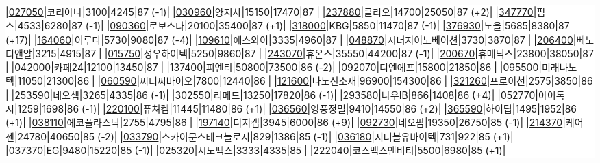 |[027050](https://finance.daum.net/quotes/A027050)|코리아나|3100|4245|87 (-1)|
|[030960](https://finance.daum.net/quotes/A030960)|양지사|15150|17470|87 |
|[237880](https://finance.daum.net/quotes/A237880)|클리오|14700|25050|87 (+2)|
|[347770](https://finance.daum.net/quotes/A347770)|핌스|4533|6280|87 (-1)|
|[090360](https://finance.daum.net/quotes/A090360)|로보스타|20100|35400|87 (+1)|
|[318000](https://finance.daum.net/quotes/A318000)|KBG|5850|11470|87 (-1)|
|[376930](https://finance.daum.net/quotes/A376930)|노을|5685|8380|87 (+17)|
|[164060](https://finance.daum.net/quotes/A164060)|이루다|5730|9080|87 (-4)|
|[109610](https://finance.daum.net/quotes/A109610)|에스와이|3335|4960|87 |
|[048870](https://finance.daum.net/quotes/A048870)|시너지이노베이션|3730|3870|87 |
|[206400](https://finance.daum.net/quotes/A206400)|베노티앤알|3215|4915|87 |
|[015750](https://finance.daum.net/quotes/A015750)|성우하이텍|5250|9860|87 |
|[243070](https://finance.daum.net/quotes/A243070)|휴온스|35550|44200|87 (-1)|
|[200670](https://finance.daum.net/quotes/A200670)|휴메딕스|23800|38050|87 |
|[042000](https://finance.daum.net/quotes/A042000)|카페24|12100|13450|87 |
|[137400](https://finance.daum.net/quotes/A137400)|피엔티|50800|73500|86 (-2)|
|[092070](https://finance.daum.net/quotes/A092070)|디엔에프|15800|21850|86 |
|[095500](https://finance.daum.net/quotes/A095500)|미래나노텍|11050|21300|86 |
|[060590](https://finance.daum.net/quotes/A060590)|씨티씨바이오|7800|12440|86 |
|[121600](https://finance.daum.net/quotes/A121600)|나노신소재|96900|154300|86 |
|[321260](https://finance.daum.net/quotes/A321260)|프로이천|2575|3850|86 |
|[253590](https://finance.daum.net/quotes/A253590)|네오셈|3265|4335|86 (-1)|
|[302550](https://finance.daum.net/quotes/A302550)|리메드|13250|17820|86 (-1)|
|[293580](https://finance.daum.net/quotes/A293580)|나우IB|866|1408|86 (+4)|
|[052770](https://finance.daum.net/quotes/A052770)|아이톡시|1259|1698|86 (-1)|
|[220100](https://finance.daum.net/quotes/A220100)|퓨쳐켐|11445|11480|86 (+1)|
|[036560](https://finance.daum.net/quotes/A036560)|영풍정밀|9410|14550|86 (+2)|
|[365590](https://finance.daum.net/quotes/A365590)|하이딥|1495|1952|86 (+1)|
|[038110](https://finance.daum.net/quotes/A038110)|에코플라스틱|2755|4795|86 |
|[197140](https://finance.daum.net/quotes/A197140)|디지캡|3945|6000|86 (+9)|
|[092730](https://finance.daum.net/quotes/A092730)|네오팜|19350|26750|85 (-1)|
|[214370](https://finance.daum.net/quotes/A214370)|케어젠|24780|40650|85 (-2)|
|[033790](https://finance.daum.net/quotes/A033790)|스카이문스테크놀로지|829|1386|85 (-1)|
|[036180](https://finance.daum.net/quotes/A036180)|지더블유바이텍|731|922|85 (+1)|
|[037370](https://finance.daum.net/quotes/A037370)|EG|9480|15220|85 (-1)|
|[025320](https://finance.daum.net/quotes/A025320)|시노펙스|3333|4335|85 |
|[222040](https://finance.daum.net/quotes/A222040)|코스맥스엔비티|5500|6980|85 (+1)|